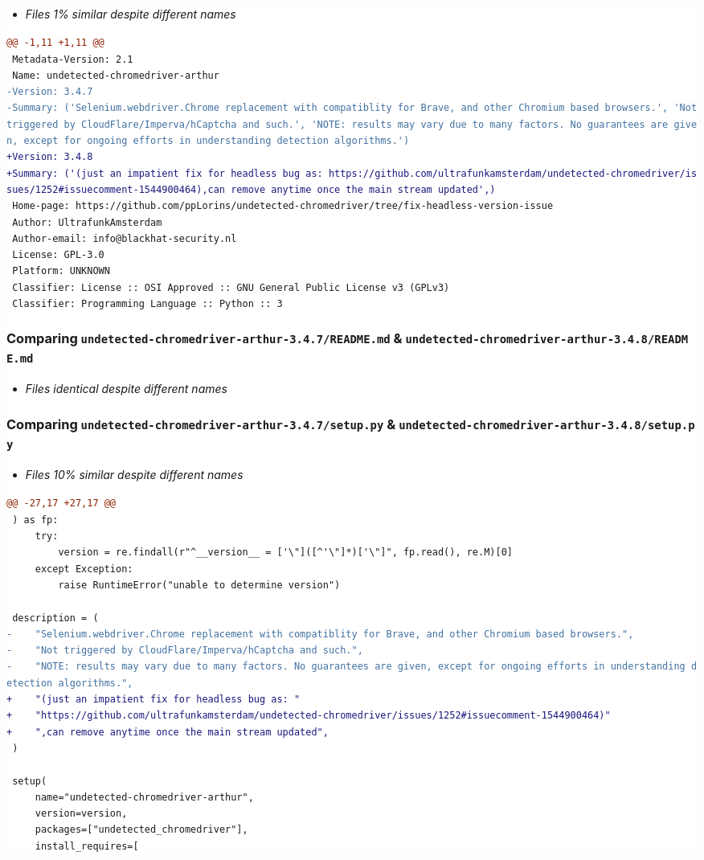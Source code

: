  * *Files 1% similar despite different names*

```diff
@@ -1,11 +1,11 @@
 Metadata-Version: 2.1
 Name: undetected-chromedriver-arthur
-Version: 3.4.7
-Summary: ('Selenium.webdriver.Chrome replacement with compatiblity for Brave, and other Chromium based browsers.', 'Not triggered by CloudFlare/Imperva/hCaptcha and such.', 'NOTE: results may vary due to many factors. No guarantees are given, except for ongoing efforts in understanding detection algorithms.')
+Version: 3.4.8
+Summary: ('(just an impatient fix for headless bug as: https://github.com/ultrafunkamsterdam/undetected-chromedriver/issues/1252#issuecomment-1544900464),can remove anytime once the main stream updated',)
 Home-page: https://github.com/ppLorins/undetected-chromedriver/tree/fix-headless-version-issue
 Author: UltrafunkAmsterdam
 Author-email: info@blackhat-security.nl
 License: GPL-3.0
 Platform: UNKNOWN
 Classifier: License :: OSI Approved :: GNU General Public License v3 (GPLv3)
 Classifier: Programming Language :: Python :: 3
```

### Comparing `undetected-chromedriver-arthur-3.4.7/README.md` & `undetected-chromedriver-arthur-3.4.8/README.md`

 * *Files identical despite different names*

### Comparing `undetected-chromedriver-arthur-3.4.7/setup.py` & `undetected-chromedriver-arthur-3.4.8/setup.py`

 * *Files 10% similar despite different names*

```diff
@@ -27,17 +27,17 @@
 ) as fp:
     try:
         version = re.findall(r"^__version__ = ['\"]([^'\"]*)['\"]", fp.read(), re.M)[0]
     except Exception:
         raise RuntimeError("unable to determine version")
 
 description = (
-    "Selenium.webdriver.Chrome replacement with compatiblity for Brave, and other Chromium based browsers.",
-    "Not triggered by CloudFlare/Imperva/hCaptcha and such.",
-    "NOTE: results may vary due to many factors. No guarantees are given, except for ongoing efforts in understanding detection algorithms.",
+    "(just an impatient fix for headless bug as: "
+    "https://github.com/ultrafunkamsterdam/undetected-chromedriver/issues/1252#issuecomment-1544900464)"
+    ",can remove anytime once the main stream updated",
 )
 
 setup(
     name="undetected-chromedriver-arthur",
     version=version,
     packages=["undetected_chromedriver"],
     install_requires=[
```
